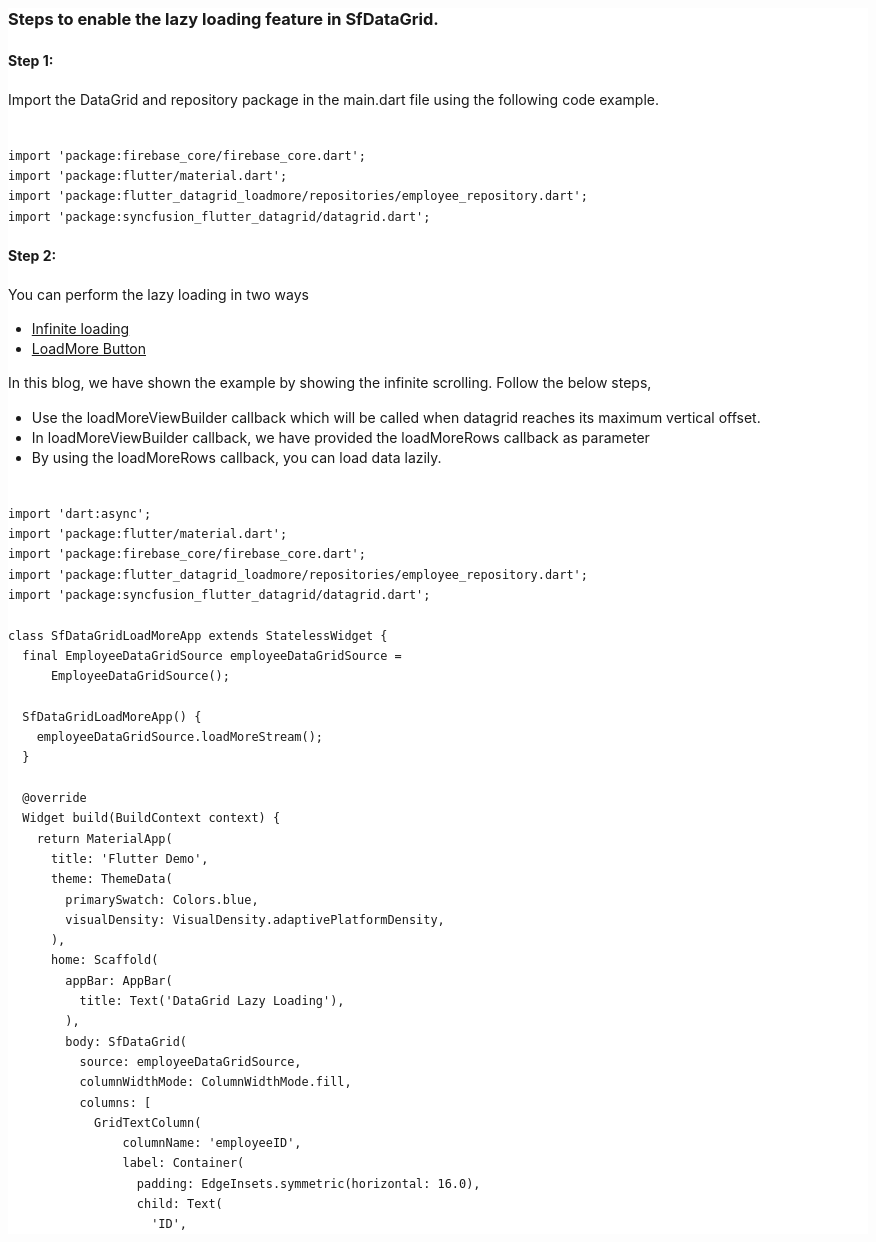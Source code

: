 
### Steps to enable the lazy loading feature in SfDataGrid.

#### Step 1:

Import the DataGrid and repository package in the main.dart file using the following code example.

```xml

import 'package:firebase_core/firebase_core.dart';
import 'package:flutter/material.dart';
import 'package:flutter_datagrid_loadmore/repositories/employee_repository.dart';
import 'package:syncfusion_flutter_datagrid/datagrid.dart';

```

#### Step 2:

You can perform the lazy loading in two ways
*	[Infinite loading](https://help.syncfusion.com/flutter/datagrid/load-more#infinite-scrolling)
*	[LoadMore Button](https://help.syncfusion.com/flutter/datagrid/load-more#load-more-button)

In this blog, we have shown the example by showing the infinite scrolling. Follow the below steps,

*	Use the loadMoreViewBuilder callback which will be called when datagrid reaches its maximum vertical offset.
*	In loadMoreViewBuilder callback, we have provided the loadMoreRows callback as parameter
*	By using the loadMoreRows callback, you can load data lazily.

```xml

import 'dart:async';
import 'package:flutter/material.dart';
import 'package:firebase_core/firebase_core.dart';
import 'package:flutter_datagrid_loadmore/repositories/employee_repository.dart';
import 'package:syncfusion_flutter_datagrid/datagrid.dart';

class SfDataGridLoadMoreApp extends StatelessWidget {
  final EmployeeDataGridSource employeeDataGridSource =
      EmployeeDataGridSource();

  SfDataGridLoadMoreApp() {
    employeeDataGridSource.loadMoreStream();
  }

  @override
  Widget build(BuildContext context) {
    return MaterialApp(
      title: 'Flutter Demo',
      theme: ThemeData(
        primarySwatch: Colors.blue,
        visualDensity: VisualDensity.adaptivePlatformDensity,
      ),
      home: Scaffold(
        appBar: AppBar(
          title: Text('DataGrid Lazy Loading'),
        ),
        body: SfDataGrid(
          source: employeeDataGridSource,
          columnWidthMode: ColumnWidthMode.fill,
          columns: [
            GridTextColumn(
                columnName: 'employeeID',
                label: Container(
                  padding: EdgeInsets.symmetric(horizontal: 16.0),
                  child: Text(
                    'ID',
```